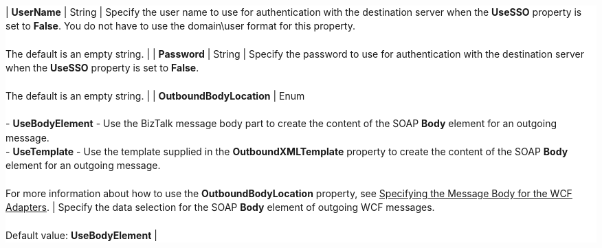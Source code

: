 |          **UserName**           |                                                                                                                                                                                                                                                                     String                                                                                                                                                                                                                                                                     |                                                                                                                                                                                                                                                                                                                                                                                                                                                                                                                                                                                                                Specify the user name to use for authentication with the destination server when the **UseSSO** property is set to **False**. You do not have to use the domain\user format for this property.<br /><br /> The default is an empty string.                                                                                                                                                                                                                                                                                                                                                                                                                                                                                                                                                                                                                 |
|          **Password**           |                                                                                                                                                                                                                                                                     String                                                                                                                                                                                                                                                                     |                                                                                                                                                                                                                                                                                                                                                                                                                                                                                                                                                                                                                                                 Specify the password to use for authentication with the destination server when the **UseSSO** property is set to **False**.<br /><br /> The default is an empty string.                                                                                                                                                                                                                                                                                                                                                                                                                                                                                                                                                                                                                                                  |
|    **OutboundBodyLocation**     | Enum<br /><br /> -   **UseBodyElement** - Use the BizTalk message body part to create the content of the SOAP **Body** element for an outgoing message.<br />-   **UseTemplate** - Use the template supplied in the **OutboundXMLTemplate** property to create the content of the SOAP **Body** element for an outgoing message.<br /><br /> For more information about how to use the **OutboundBodyLocation** property, see [Specifying the Message Body for the WCF Adapters](../core/specifying-the-message-body-for-the-wcf-adapters.md). |                                                                                                                                                                                                                                                                                                                                                                                                                                                                                                                                                                                                                                                                     Specify the data selection for the SOAP **Body** element of outgoing WCF messages.<br /><br /> Default value: **UseBodyElement**                                                                                                                                                                                                                                                                                                                                                                                                                                                                                                                                                                                                                                                                      |